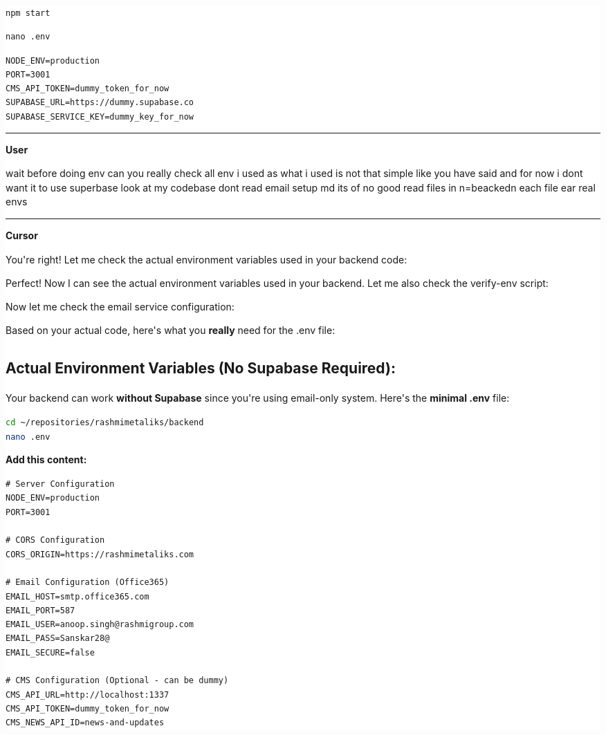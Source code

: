 ```shellscript
npm start
```

```shellscript
nano .env
```

```plaintext
NODE_ENV=production
PORT=3001
CMS_API_TOKEN=dummy_token_for_now
SUPABASE_URL=https://dummy.supabase.co
SUPABASE_SERVICE_KEY=dummy_key_for_now
```

---

**User**

wait before doing env can you really check all env i used as what i used is not that simple like you have said and for now i dont want it to use superbase
look at my codebase
dont read email setup md its of no good 
read files in n=beackedn each file ear real envs


---

**Cursor**

You're right! Let me check the actual environment variables used in your backend code:

Perfect! Now I can see the actual environment variables used in your backend. Let me also check the verify-env script:

Now let me check the email service configuration:

Based on your actual code, here's what you **really** need for the .env file:

## **Actual Environment Variables (No Supabase Required):**

Your backend can work **without Supabase** since you're using email-only system. Here's the **minimal .env** file:

```bash
cd ~/repositories/rashmimetaliks/backend
nano .env
```

**Add this content:**

```env
# Server Configuration
NODE_ENV=production
PORT=3001

# CORS Configuration
CORS_ORIGIN=https://rashmimetaliks.com

# Email Configuration (Office365)
EMAIL_HOST=smtp.office365.com
EMAIL_PORT=587
EMAIL_USER=anoop.singh@rashmigroup.com
EMAIL_PASS=Sanskar28@
EMAIL_SECURE=false

# CMS Configuration (Optional - can be dummy)
CMS_API_URL=http://localhost:1337
CMS_API_TOKEN=dummy_token_for_now
CMS_NEWS_API_ID=news-and-updates
```